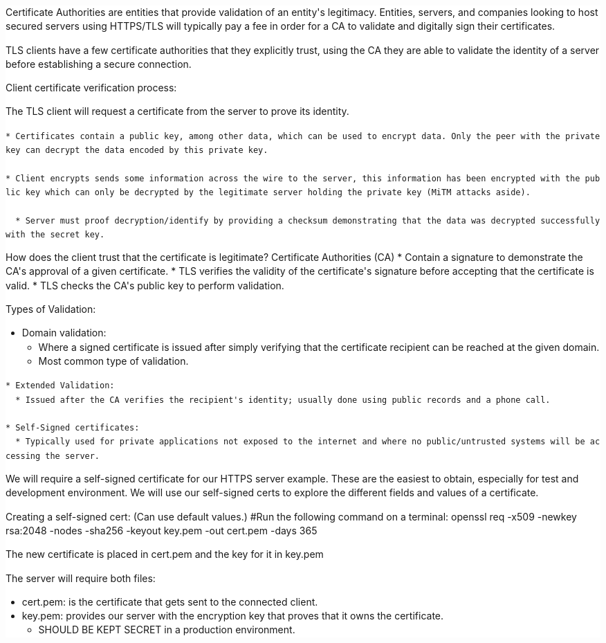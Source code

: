 Certificate Authorities are entities that provide validation of an entity's legitimacy. Entities, servers, and companies looking to host secured servers using HTTPS/TLS will typically pay a fee in order for a CA to validate and digitally sign their certificates.

TLS clients have a few certificate authorities that they explicitly trust, using the CA they are able to validate the identity of a server before establishing a secure connection.

Client certificate verification process:

The TLS client will request a certificate from the server to prove its identity.
  
    * Certificates contain a public key, among other data, which can be used to encrypt data. Only the peer with the private key can decrypt the data encoded by this private key.
  
    * Client encrypts sends some information across the wire to the server, this information has been encrypted with the public key which can only be decrypted by the legitimate server holding the private key (MiTM attacks aside).
      
      * Server must proof decryption/identify by providing a checksum demonstrating that the data was decrypted successfully with the secret key.

How does the client trust that the certificate is legitimate?
    Certificate Authorities (CA)
        * Contain a signature to demonstrate the CA's approval of a given certificate.
        * TLS verifies the validity of the certificate's signature before accepting that the certificate is valid.
          * TLS checks the CA's public key to perform validation.

Types of Validation:
   *   Domain validation: 
       *   Where a signed certificate is issued after simply verifying that the certificate recipient can be reached at the given domain.
       *   Most common type of validation.
    
    * Extended Validation:
      * Issued after the CA verifies the recipient's identity; usually done using public records and a phone call.

    * Self-Signed certificates:
      * Typically used for private applications not exposed to the internet and where no public/untrusted systems will be accessing the server.


We will require a self-signed certificate for our HTTPS server example. These are the easiest to obtain, especially for test and development environment. We will use our self-signed certs to explore the different fields and values of a certificate.

Creating a self-signed cert: (Can use default values.)
#Run the following command on a terminal:
openssl req -x509 -newkey rsa:2048 -nodes -sha256 -keyout key.pem -out cert.pem -days 365

The new certificate is placed in cert.pem and the key for it in key.pem

The server will require both files:
   * cert.pem: is the certificate that gets sent to the connected client.
   * key.pem: provides our server with the encryption key that proves that it owns the certificate.
     * SHOULD BE KEPT SECRET in a production environment.
